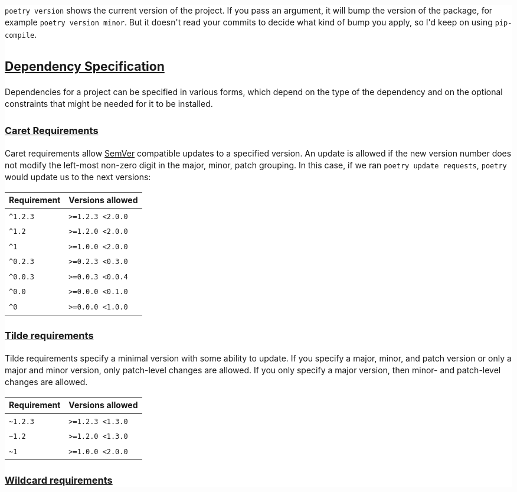 `poetry version` shows the current version of the project. If you pass an
argument, it will bump the version of the package, for example `poetry version
minor`. But it doesn't read your commits to decide what kind of bump you apply,
so I'd keep on using `pip-compile`.

## [Dependency Specification](https://python-poetry.org/docs/dependency-specification/)

Dependencies for a project can be specified in various forms, which depend on
the type of the dependency and on the optional constraints that might be needed
for it to be installed.

### [Caret Requirements](https://python-poetry.org/docs/dependency-specification/#caret-requirements)

Caret requirements allow [SemVer](https://semver.org/) compatible updates to
a specified version. An update is allowed if the new version number does not
modify the left-most non-zero digit in the major, minor, patch grouping. In this
case, if we ran `poetry update requests`, `poetry` would update us to the next
versions:

| Requirement | Versions allowed |
| ---         | ---              |
| `^1.2.3`    | `>=1.2.3 <2.0.0` |
| `^1.2`      | `>=1.2.0 <2.0.0` |
| `^1`        | `>=1.0.0 <2.0.0` |
| `^0.2.3`    | `>=0.2.3 <0.3.0` |
| `^0.0.3`    | `>=0.0.3 <0.0.4` |
| `^0.0`      | `>=0.0.0 <0.1.0` |
| `^0`        | `>=0.0.0 <1.0.0` |

### [Tilde requirements](https://python-poetry.org/docs/dependency-specification/#tilde-requirements)

Tilde requirements specify a minimal version with some ability to update. If you
specify a major, minor, and patch version or only a major and minor version,
only patch-level changes are allowed. If you only specify a major version, then
minor- and patch-level changes are allowed.

| Requirement | Versions allowed |
| ---         | ---              |
| `~1.2.3`    | `>=1.2.3 <1.3.0` |
| `~1.2`      | `>=1.2.0 <1.3.0` |
| `~1`        | `>=1.0.0 <2.0.0` |

### [Wildcard requirements](https://python-poetry.org/docs/dependency-specification/#wildcard-requirements)
